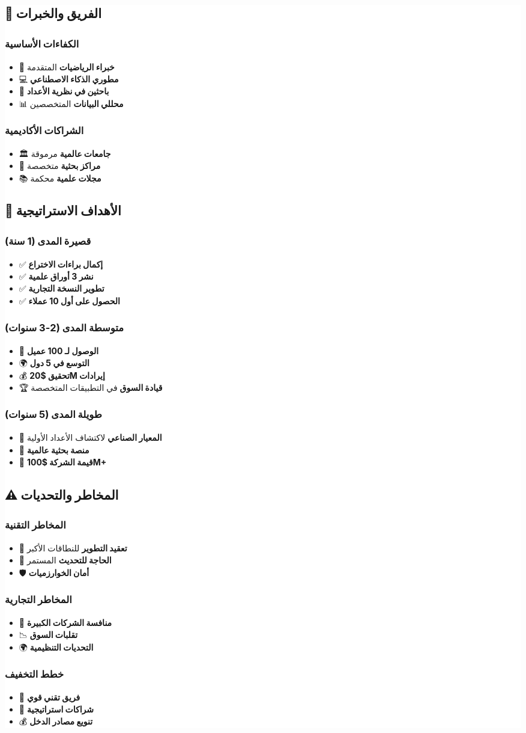 ## 👥 الفريق والخبرات

### الكفاءات الأساسية
- 🧮 **خبراء الرياضيات** المتقدمة
- 💻 **مطوري الذكاء الاصطناعي**
- 🔬 **باحثين في نظرية الأعداد**
- 📊 **محللي البيانات** المتخصصين

### الشراكات الأكاديمية
- 🏛️ **جامعات عالمية** مرموقة
- 🔬 **مراكز بحثية** متخصصة
- 📚 **مجلات علمية** محكمة

## 🎯 الأهداف الاستراتيجية

### قصيرة المدى (1 سنة)
- ✅ **إكمال براءات الاختراع**
- ✅ **نشر 3 أوراق علمية**
- ✅ **تطوير النسخة التجارية**
- ✅ **الحصول على أول 10 عملاء**

### متوسطة المدى (2-3 سنوات)
- 🎯 **الوصول لـ 100 عميل**
- 🌍 **التوسع في 5 دول**
- 💰 **تحقيق $20M إيرادات**
- 🏆 **قيادة السوق** في التطبيقات المتخصصة

### طويلة المدى (5 سنوات)
- 🌟 **المعيار الصناعي** لاكتشاف الأعداد الأولية
- 🔬 **منصة بحثية عالمية**
- 💎 **قيمة الشركة $100M+**

## ⚠️ المخاطر والتحديات

### المخاطر التقنية
- 🔧 **تعقيد التطوير** للنطاقات الأكبر
- 🔄 **الحاجة للتحديث** المستمر
- 🛡️ **أمان الخوارزميات**

### المخاطر التجارية
- 🏢 **منافسة الشركات الكبيرة**
- 📉 **تقلبات السوق**
- 🌍 **التحديات التنظيمية**

### خطط التخفيف
- 💪 **فريق تقني قوي**
- 🤝 **شراكات استراتيجية**
- 💰 **تنويع مصادر الدخل**
